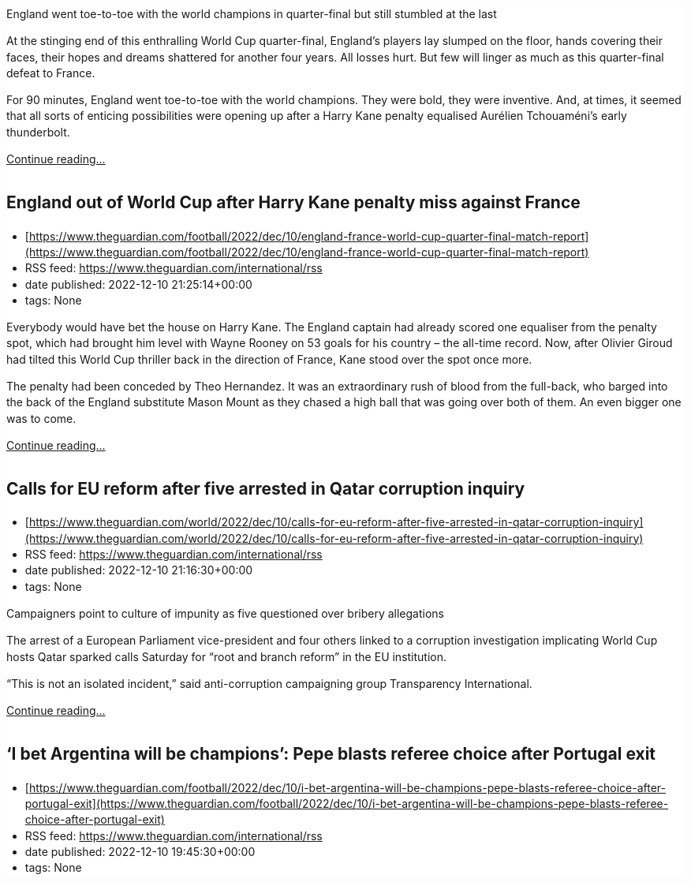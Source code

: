 <p>England went toe-to-toe with the world champions in quarter-final but still stumbled at the last</p><p>At the stinging end of this enthralling World Cup quarter-final, England’s players lay slumped on the floor, hands covering their faces, their hopes and dreams shattered for another four years. All losses hurt. But few will linger as much as this quarter-final defeat to France.</p><p>For 90 minutes, England went toe-to-toe with the world champions. They were bold, they were inventive. And, at times, it seemed that all sorts of enticing possibilities were opening up after a Harry Kane penalty equalised Aurélien Tchouaméni’s early thunderbolt.</p> <a href="https://www.theguardian.com/football/2022/dec/10/france-end-englands-world-cup-hopes-after-kane-misses-second-penalty">Continue reading...</a>

## England out of World Cup after Harry Kane penalty miss against France
 - [https://www.theguardian.com/football/2022/dec/10/england-france-world-cup-quarter-final-match-report](https://www.theguardian.com/football/2022/dec/10/england-france-world-cup-quarter-final-match-report)
 - RSS feed: https://www.theguardian.com/international/rss
 - date published: 2022-12-10 21:25:14+00:00
 - tags: None

<p>Everybody would have bet the house on Harry Kane. The England captain had already scored one equaliser from the penalty spot, which had brought him level with Wayne Rooney on 53 goals for his country – the all-time record. Now, after Olivier Giroud had tilted this World Cup thriller back in the direction of France, Kane stood over the spot once more.</p><p>The penalty had been conceded by Theo Hernandez. It was an extraordinary rush of blood from the full-back, who barged into the back of the England substitute Mason Mount as they chased a high ball that was going over both of them. An even bigger one was to come.</p> <a href="https://www.theguardian.com/football/2022/dec/10/england-france-world-cup-quarter-final-match-report">Continue reading...</a>

## Calls for EU reform after five arrested in Qatar corruption inquiry
 - [https://www.theguardian.com/world/2022/dec/10/calls-for-eu-reform-after-five-arrested-in-qatar-corruption-inquiry](https://www.theguardian.com/world/2022/dec/10/calls-for-eu-reform-after-five-arrested-in-qatar-corruption-inquiry)
 - RSS feed: https://www.theguardian.com/international/rss
 - date published: 2022-12-10 21:16:30+00:00
 - tags: None

<p>Campaigners point to culture of impunity as five questioned over bribery allegations</p><p>The arrest of a European Parliament vice-president and four others linked to a corruption investigation implicating World Cup hosts Qatar sparked calls Saturday for “root and branch reform” in the EU institution.</p><p>“This is not an isolated incident,” said anti-corruption campaigning group Transparency International.</p> <a href="https://www.theguardian.com/world/2022/dec/10/calls-for-eu-reform-after-five-arrested-in-qatar-corruption-inquiry">Continue reading...</a>

## ‘I bet Argentina will be champions’: Pepe blasts referee choice after Portugal exit
 - [https://www.theguardian.com/football/2022/dec/10/i-bet-argentina-will-be-champions-pepe-blasts-referee-choice-after-portugal-exit](https://www.theguardian.com/football/2022/dec/10/i-bet-argentina-will-be-champions-pepe-blasts-referee-choice-after-portugal-exit)
 - RSS feed: https://www.theguardian.com/international/rss
 - date published: 2022-12-10 19:45:30+00:00
 - tags: None
